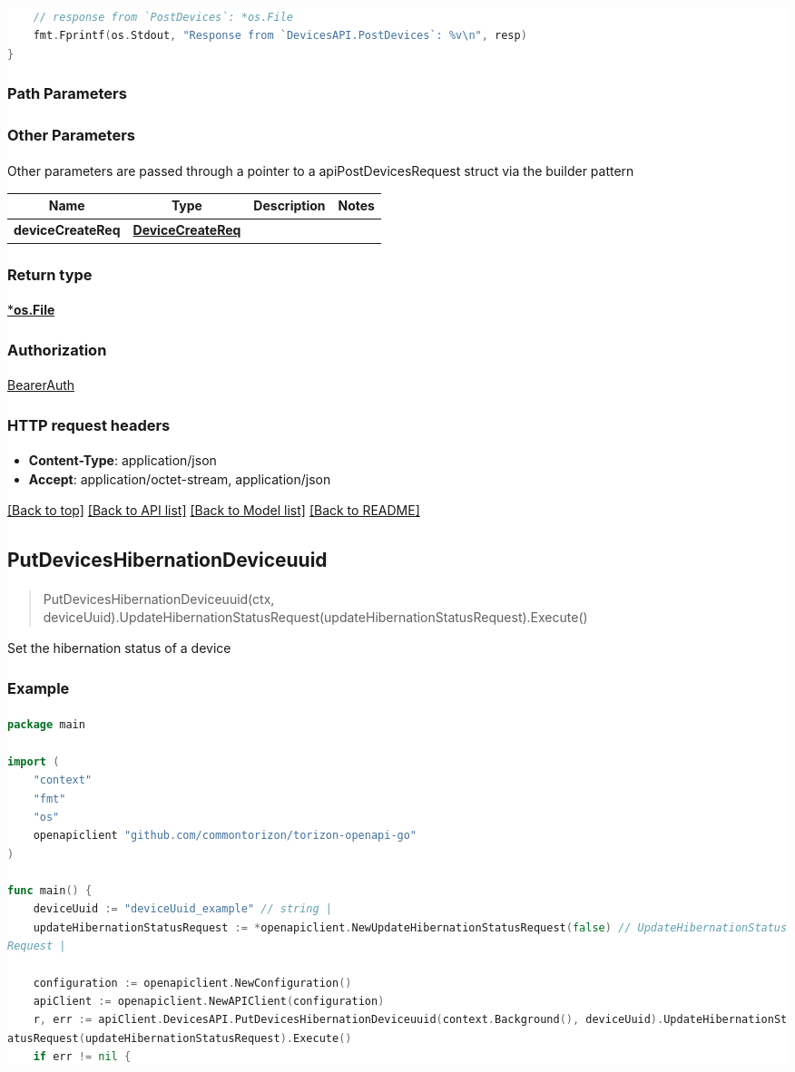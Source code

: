 ```go
	// response from `PostDevices`: *os.File
	fmt.Fprintf(os.Stdout, "Response from `DevicesAPI.PostDevices`: %v\n", resp)
}
```

### Path Parameters



### Other Parameters

Other parameters are passed through a pointer to a apiPostDevicesRequest struct via the builder pattern


Name | Type | Description  | Notes
------------- | ------------- | ------------- | -------------
 **deviceCreateReq** | [**DeviceCreateReq**](DeviceCreateReq.md) |  | 

### Return type

[***os.File**](*os.File.md)

### Authorization

[BearerAuth](../README.md#BearerAuth)

### HTTP request headers

- **Content-Type**: application/json
- **Accept**: application/octet-stream, application/json

[[Back to top]](#) [[Back to API list]](../README.md#documentation-for-api-endpoints)
[[Back to Model list]](../README.md#documentation-for-models)
[[Back to README]](../README.md)


## PutDevicesHibernationDeviceuuid

> PutDevicesHibernationDeviceuuid(ctx, deviceUuid).UpdateHibernationStatusRequest(updateHibernationStatusRequest).Execute()

Set the hibernation status of a device



### Example

```go
package main

import (
	"context"
	"fmt"
	"os"
	openapiclient "github.com/commontorizon/torizon-openapi-go"
)

func main() {
	deviceUuid := "deviceUuid_example" // string | 
	updateHibernationStatusRequest := *openapiclient.NewUpdateHibernationStatusRequest(false) // UpdateHibernationStatusRequest | 

	configuration := openapiclient.NewConfiguration()
	apiClient := openapiclient.NewAPIClient(configuration)
	r, err := apiClient.DevicesAPI.PutDevicesHibernationDeviceuuid(context.Background(), deviceUuid).UpdateHibernationStatusRequest(updateHibernationStatusRequest).Execute()
	if err != nil {
```